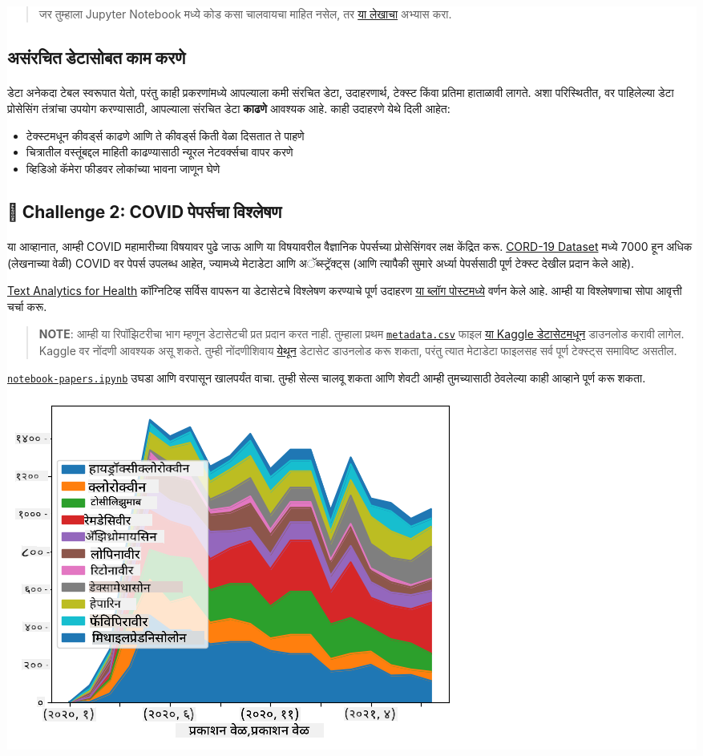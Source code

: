 > जर तुम्हाला Jupyter Notebook मध्ये कोड कसा चालवायचा माहित नसेल, तर [या लेखाचा](https://soshnikov.com/education/how-to-execute-notebooks-from-github/) अभ्यास करा.

## असंरचित डेटासोबत काम करणे

डेटा अनेकदा टेबल स्वरूपात येतो, परंतु काही प्रकरणांमध्ये आपल्याला कमी संरचित डेटा, उदाहरणार्थ, टेक्स्ट किंवा प्रतिमा हाताळावी लागते. अशा परिस्थितीत, वर पाहिलेल्या डेटा प्रोसेसिंग तंत्रांचा उपयोग करण्यासाठी, आपल्याला संरचित डेटा **काढणे** आवश्यक आहे. काही उदाहरणे येथे दिली आहेत:

* टेक्स्टमधून कीवर्ड्स काढणे आणि ते कीवर्ड्स किती वेळा दिसतात ते पाहणे
* चित्रातील वस्तूंबद्दल माहिती काढण्यासाठी न्यूरल नेटवर्क्सचा वापर करणे
* व्हिडिओ कॅमेरा फीडवर लोकांच्या भावना जाणून घेणे

## 🚀 Challenge 2: COVID पेपर्सचा विश्लेषण

या आव्हानात, आम्ही COVID महामारीच्या विषयावर पुढे जाऊ आणि या विषयावरील वैज्ञानिक पेपर्सच्या प्रोसेसिंगवर लक्ष केंद्रित करू. [CORD-19 Dataset](https://www.kaggle.com/allen-institute-for-ai/CORD-19-research-challenge) मध्ये 7000 हून अधिक (लेखनाच्या वेळी) COVID वर पेपर्स उपलब्ध आहेत, ज्यामध्ये मेटाडेटा आणि अॅब्स्ट्रॅक्ट्स (आणि त्यापैकी सुमारे अर्ध्या पेपर्ससाठी पूर्ण टेक्स्ट देखील प्रदान केले आहे).

[Text Analytics for Health](https://docs.microsoft.com/azure/cognitive-services/text-analytics/how-tos/text-analytics-for-health/?WT.mc_id=academic-77958-bethanycheum) कॉग्निटिव्ह सर्विस वापरून या डेटासेटचे विश्लेषण करण्याचे पूर्ण उदाहरण [या ब्लॉग पोस्टमध्ये](https://soshnikov.com/science/analyzing-medical-papers-with-azure-and-text-analytics-for-health/) वर्णन केले आहे. आम्ही या विश्लेषणाचा सोपा आवृत्ती चर्चा करू.

> **NOTE**: आम्ही या रिपॉझिटरीचा भाग म्हणून डेटासेटची प्रत प्रदान करत नाही. तुम्हाला प्रथम [`metadata.csv`](https://www.kaggle.com/allen-institute-for-ai/CORD-19-research-challenge?select=metadata.csv) फाइल [या Kaggle डेटासेटमधून](https://www.kaggle.com/allen-institute-for-ai/CORD-19-research-challenge) डाउनलोड करावी लागेल. Kaggle वर नोंदणी आवश्यक असू शकते. तुम्ही नोंदणीशिवाय [येथून](https://ai2-semanticscholar-cord-19.s3-us-west-2.amazonaws.com/historical_releases.html) डेटासेट डाउनलोड करू शकता, परंतु त्यात मेटाडेटा फाइलसह सर्व पूर्ण टेक्स्ट्स समाविष्ट असतील.

[`notebook-papers.ipynb`](notebook-papers.ipynb) उघडा आणि वरपासून खालपर्यंत वाचा. तुम्ही सेल्स चालवू शकता आणि शेवटी आम्ही तुमच्यासाठी ठेवलेल्या काही आव्हाने पूर्ण करू शकता.

![Covid Medical Treatment](../../../../translated_images/covidtreat.b2ba59f57ca45fbcda36e0ddca3f8cfdddeeed6ca879ea7f866d93fa6ec65791.mr.png)
